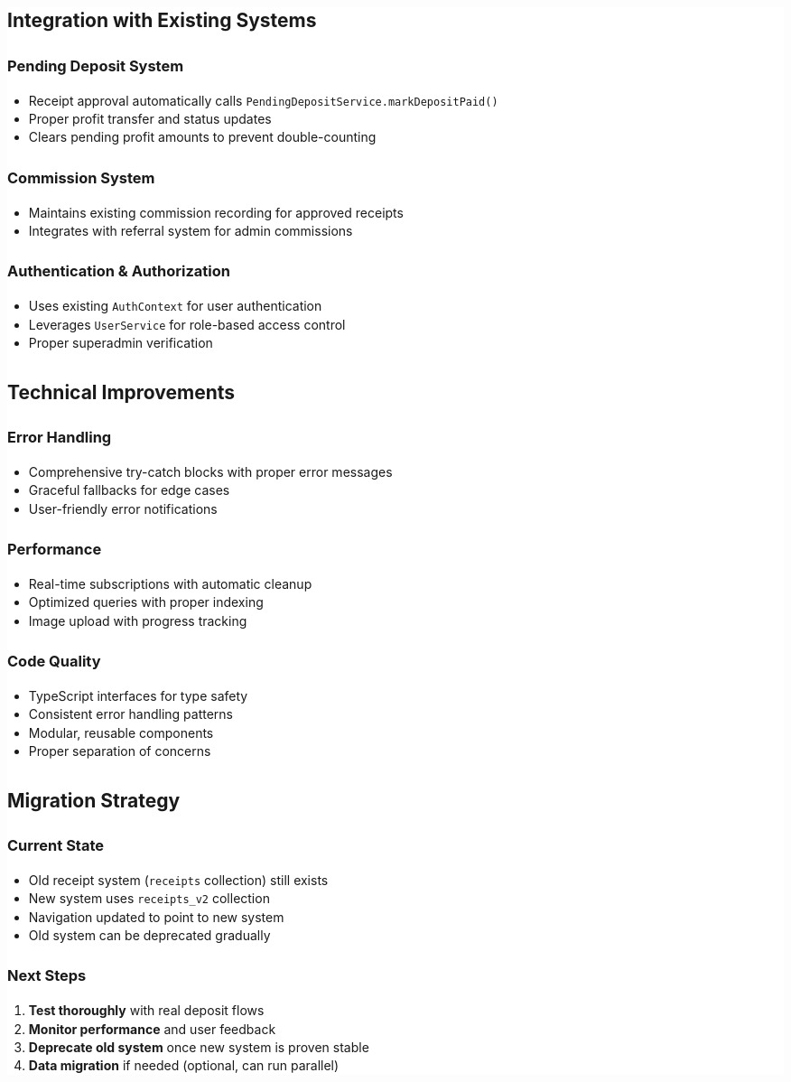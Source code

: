 ## Integration with Existing Systems

### Pending Deposit System
- Receipt approval automatically calls `PendingDepositService.markDepositPaid()`
- Proper profit transfer and status updates
- Clears pending profit amounts to prevent double-counting

### Commission System
- Maintains existing commission recording for approved receipts
- Integrates with referral system for admin commissions

### Authentication & Authorization
- Uses existing `AuthContext` for user authentication
- Leverages `UserService` for role-based access control
- Proper superadmin verification

## Technical Improvements

### Error Handling
- Comprehensive try-catch blocks with proper error messages
- Graceful fallbacks for edge cases
- User-friendly error notifications

### Performance
- Real-time subscriptions with automatic cleanup
- Optimized queries with proper indexing
- Image upload with progress tracking

### Code Quality
- TypeScript interfaces for type safety
- Consistent error handling patterns
- Modular, reusable components
- Proper separation of concerns

## Migration Strategy

### Current State
- Old receipt system (`receipts` collection) still exists
- New system uses `receipts_v2` collection
- Navigation updated to point to new system
- Old system can be deprecated gradually

### Next Steps
1. **Test thoroughly** with real deposit flows
2. **Monitor performance** and user feedback
3. **Deprecate old system** once new system is proven stable
4. **Data migration** if needed (optional, can run parallel)
